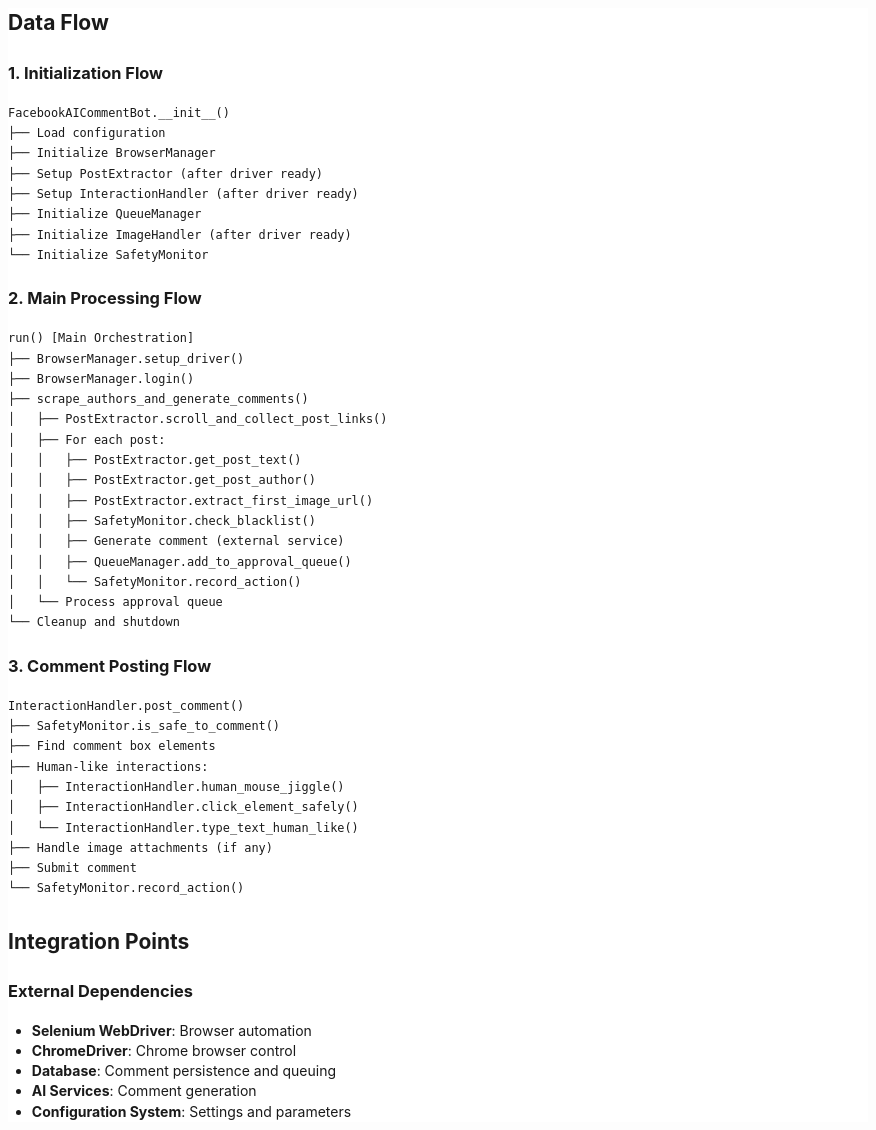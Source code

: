 ## Data Flow

### 1. **Initialization Flow**
```
FacebookAICommentBot.__init__()
├── Load configuration
├── Initialize BrowserManager
├── Setup PostExtractor (after driver ready)
├── Setup InteractionHandler (after driver ready)  
├── Initialize QueueManager
├── Initialize ImageHandler (after driver ready)
└── Initialize SafetyMonitor
```

### 2. **Main Processing Flow**
```
run() [Main Orchestration]
├── BrowserManager.setup_driver()
├── BrowserManager.login()
├── scrape_authors_and_generate_comments()
│   ├── PostExtractor.scroll_and_collect_post_links()
│   ├── For each post:
│   │   ├── PostExtractor.get_post_text()
│   │   ├── PostExtractor.get_post_author()
│   │   ├── PostExtractor.extract_first_image_url()
│   │   ├── SafetyMonitor.check_blacklist()
│   │   ├── Generate comment (external service)
│   │   ├── QueueManager.add_to_approval_queue()
│   │   └── SafetyMonitor.record_action()
│   └── Process approval queue
└── Cleanup and shutdown
```

### 3. **Comment Posting Flow**
```
InteractionHandler.post_comment()
├── SafetyMonitor.is_safe_to_comment()
├── Find comment box elements
├── Human-like interactions:
│   ├── InteractionHandler.human_mouse_jiggle()
│   ├── InteractionHandler.click_element_safely()
│   └── InteractionHandler.type_text_human_like()
├── Handle image attachments (if any)
├── Submit comment
└── SafetyMonitor.record_action()
```

## Integration Points

### External Dependencies
- **Selenium WebDriver**: Browser automation
- **ChromeDriver**: Chrome browser control
- **Database**: Comment persistence and queuing
- **AI Services**: Comment generation
- **Configuration System**: Settings and parameters
